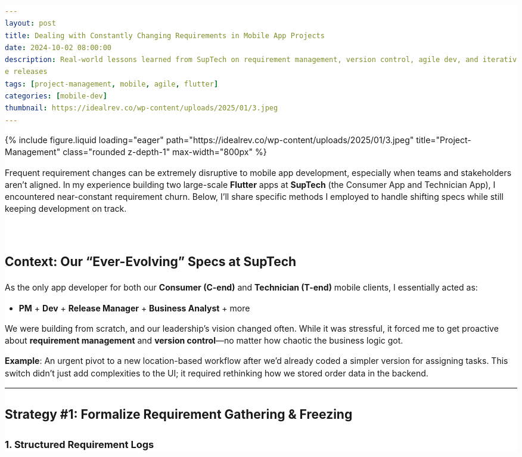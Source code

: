 ```yaml
---
layout: post
title: Dealing with Constantly Changing Requirements in Mobile App Projects
date: 2024-10-02 08:00:00
description: Real-world lessons learned from SupTech on requirement management, version control, agile dev, and iterative releases
tags: [project-management, mobile, agile, flutter]
categories: [mobile-dev]
thumbnail: https://idealrev.co/wp-content/uploads/2025/01/3.jpeg
---
```


<div class="row">
  <div class="col-sm mt-3 mt-md-0 text-center">
    {% include figure.liquid
       loading="eager"
       path="https://idealrev.co/wp-content/uploads/2025/01/3.jpeg"
       title="Project-Management"
       class="rounded z-depth-1"
       max-width="800px"
    %}
  </div>
</div>

Frequent requirement changes can be extremely disruptive to mobile app development, especially when teams and stakeholders aren’t aligned. In my experience building two large-scale **Flutter** apps at **SupTech** (the Consumer App and Technician App), I encountered near-constant requirement churn. Below, I’ll share specific methods I employed to handle shifting specs while still keeping development on track.

<br>

## Context: Our “Ever-Evolving” Specs at SupTech

As the only app developer for both our **Consumer (C-end)** and **Technician (T-end)** mobile clients, I essentially acted as:

- **PM** \+ **Dev** \+ **Release Manager** \+ **Business Analyst** \+ more

We were building from scratch, and our leadership’s vision changed often. While it was stressful, it forced me to get proactive about **requirement management** and **version control**—no matter how chaotic the business logic got.

**Example**: An urgent pivot to a new location-based workflow after we’d already coded a simpler version for assigning tasks. This switch didn’t just add complexities to the UI; it required rethinking how we stored order data in the backend.

---

## Strategy #1: Formalize Requirement Gathering & Freezing

### 1. Structured Requirement Logs
